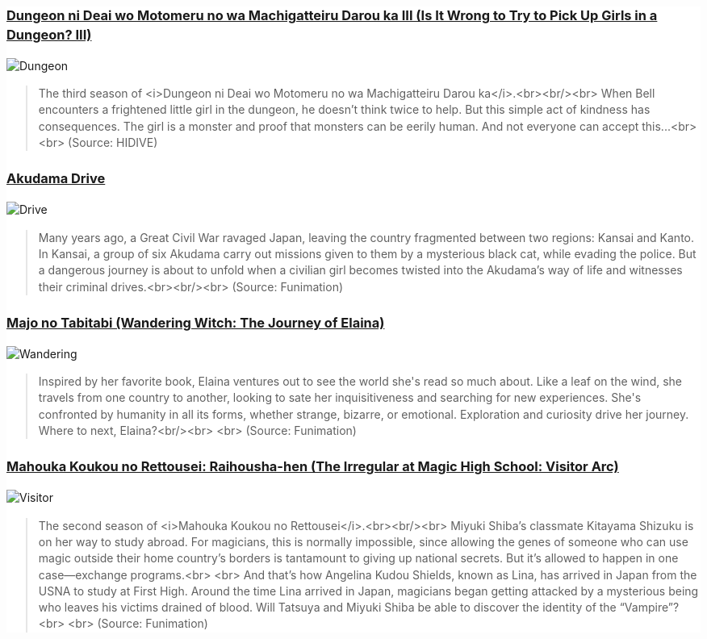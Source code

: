 
### [Dungeon ni Deai wo Motomeru no wa Machigatteiru Darou ka III (Is It Wrong to Try to Pick Up Girls in a Dungeon? III)](https://anilist.co/anime/112124)

![Dungeon](banners/dungeon.jpg "ew1920")

> The third season of &lt;i&gt;Dungeon ni Deai wo Motomeru no wa Machigatteiru Darou ka&lt;/i&gt;.&lt;br&gt;&lt;br/&gt;&lt;br&gt;
When Bell encounters a frightened little girl in the dungeon, he doesn’t think twice to help. But this simple act of kindness has consequences. The girl is a monster and proof that monsters can be eerily human. And not everyone can accept this...&lt;br&gt;
&lt;br&gt;
(Source: HIDIVE)


### [Akudama Drive](https://anilist.co/anime/116566)

![Drive](banners/drive.jpg "ew1920")

> Many years ago, a Great Civil War ravaged Japan, leaving the country fragmented between two regions: Kansai and Kanto. In Kansai, a group of six Akudama carry out missions given to them by a mysterious black cat, while evading the police. But a dangerous journey is about to unfold when a civilian girl becomes twisted into the Akudama’s way of life and witnesses their criminal drives.&lt;br&gt;&lt;br/&gt;&lt;br&gt;
(Source: Funimation)


### [Majo no Tabitabi (Wandering Witch: The Journey of Elaina)](https://anilist.co/anime/112609)

![Wandering](banners/wandering.jpg "ew1920")

> Inspired by her favorite book, Elaina ventures out to see the world she&#x27;s read so much about. Like a leaf on the wind, she travels from one country to another, looking to sate her inquisitiveness and searching for new experiences. She&#x27;s confronted by humanity in all its forms, whether strange, bizarre, or emotional. Exploration and curiosity drive her journey. Where to next, Elaina?&lt;br/&gt;&lt;br&gt;
&lt;br&gt;
(Source: Funimation)


### [Mahouka Koukou no Rettousei: Raihousha-hen (The Irregular at Magic High School: Visitor Arc)](https://anilist.co/anime/112300)

![Visitor](banners/visitor.jpg "ew1920")

> The second season of &lt;i&gt;Mahouka Koukou no Rettousei&lt;/i&gt;.&lt;br&gt;&lt;br/&gt;&lt;br&gt;
Miyuki Shiba’s classmate Kitayama Shizuku is on her way to study abroad. For magicians, this is normally impossible, since allowing the genes of someone who can use magic outside their home country’s borders is tantamount to giving up national secrets. But it’s allowed to happen in one case—exchange programs.&lt;br&gt;
&lt;br&gt;
And that’s how Angelina Kudou Shields, known as Lina, has arrived in Japan from the USNA to study at First High. Around the time Lina arrived in Japan, magicians began getting attacked by a mysterious being who leaves his victims drained of blood. Will Tatsuya and Miyuki Shiba be able to discover the identity of the “Vampire”?&lt;br&gt;
&lt;br&gt;
(Source: Funimation)
